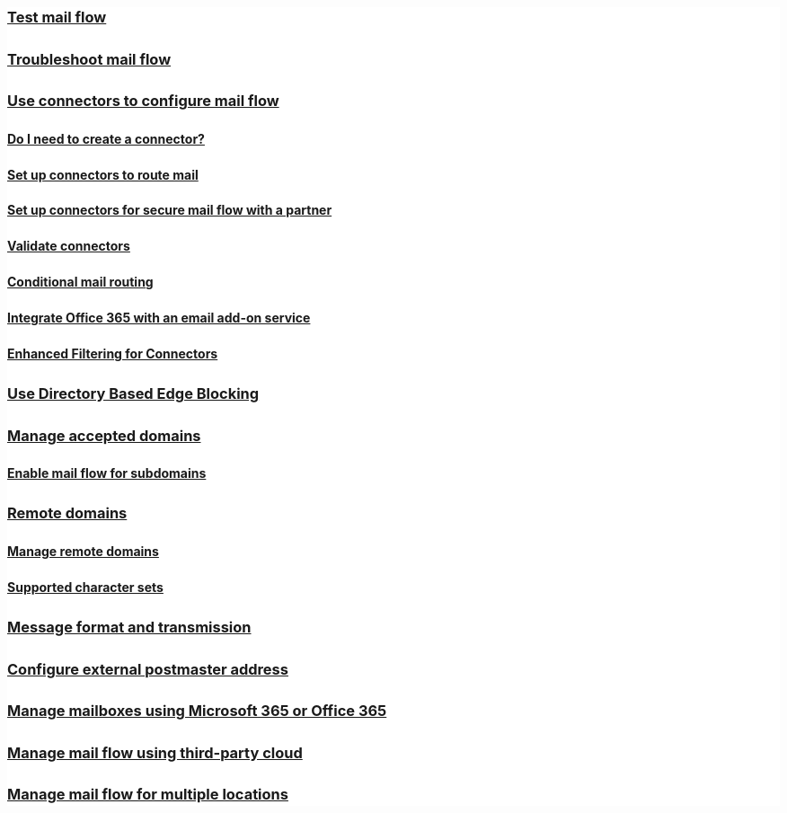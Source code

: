 ### [Test mail flow](../mail-flow-best-practices/test-mail-flow.md)
### [Troubleshoot mail flow](../mail-flow-best-practices/troubleshoot-mail-flow.md)
### [Use connectors to configure mail flow](../mail-flow-best-practices/use-connectors-to-configure-mail-flow/use-connectors-to-configure-mail-flow.md)
#### [Do I need to create a connector?](../mail-flow-best-practices/use-connectors-to-configure-mail-flow/do-i-need-to-create-a-connector.md)
#### [Set up connectors to route mail](../mail-flow-best-practices/use-connectors-to-configure-mail-flow/set-up-connectors-to-route-mail.md)
#### [Set up connectors for secure mail flow with a partner](../mail-flow-best-practices/use-connectors-to-configure-mail-flow/set-up-connectors-for-secure-mail-flow-with-a-partner.md)
#### [Validate connectors](../mail-flow-best-practices/use-connectors-to-configure-mail-flow/validate-connectors.md)
#### [Conditional mail routing](../mail-flow-best-practices/use-connectors-to-configure-mail-flow/conditional-mail-routing.md)
#### [Integrate Office 365 with an email add-on service](../mail-flow-best-practices/use-connectors-to-configure-mail-flow/integrate-office-365-with-an-email-add-on-service.md)
#### [Enhanced Filtering for Connectors](../mail-flow-best-practices/use-connectors-to-configure-mail-flow/enhanced-filtering-for-connectors.md)
### [Use Directory Based Edge Blocking](../mail-flow-best-practices/use-directory-based-edge-blocking.md)
### [Manage accepted domains](../mail-flow-best-practices/manage-accepted-domains/manage-accepted-domains.md)
#### [Enable mail flow for subdomains](../mail-flow-best-practices/manage-accepted-domains/enable-mail-flow-for-subdomains.md)
### [Remote domains](../mail-flow-best-practices/remote-domains/remote-domains.md)
#### [Manage remote domains](../mail-flow-best-practices/remote-domains/manage-remote-domains.md)
#### [Supported character sets](../mail-flow-best-practices/remote-domains/supported-character-sets.md)
### [Message format and transmission](../mail-flow-best-practices/message-format-and-transmission.md)
### [Configure external postmaster address](../mail-flow-best-practices/configure-external-postmaster-address.md)
### [Manage mailboxes using Microsoft 365 or Office 365](../mail-flow-best-practices/manage-mailboxes-using-microsoft-365-or-office-365.md)
### [Manage mail flow using third-party cloud](../mail-flow-best-practices/manage-mail-flow-using-third-party-cloud.md)
### [Manage mail flow for multiple locations](../mail-flow-best-practices/manage-mail-flow-for-multiple-locations.md)